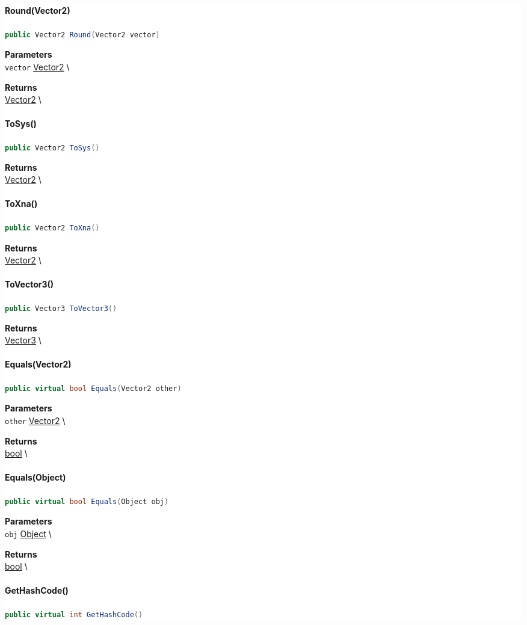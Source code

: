 #### Round(Vector2)
```csharp
public Vector2 Round(Vector2 vector)
```

**Parameters** \
`vector` [Vector2](../../../Murder/Core/Geometry/Vector2.html) \

**Returns** \
[Vector2](../../../Murder/Core/Geometry/Vector2.html) \

#### ToSys()
```csharp
public Vector2 ToSys()
```

**Returns** \
[Vector2](https://learn.microsoft.com/en-us/dotnet/api/System.Numerics.Vector2?view=net-7.0) \

#### ToXna()
```csharp
public Vector2 ToXna()
```

**Returns** \
[Vector2](https://docs.monogame.net/api/Microsoft.Xna.Framework.Vector2.html) \

#### ToVector3()
```csharp
public Vector3 ToVector3()
```

**Returns** \
[Vector3](https://docs.monogame.net/api/Microsoft.Xna.Framework.Vector3.html) \

#### Equals(Vector2)
```csharp
public virtual bool Equals(Vector2 other)
```

**Parameters** \
`other` [Vector2](../../../Murder/Core/Geometry/Vector2.html) \

**Returns** \
[bool](https://learn.microsoft.com/en-us/dotnet/api/System.Boolean?view=net-7.0) \

#### Equals(Object)
```csharp
public virtual bool Equals(Object obj)
```

**Parameters** \
`obj` [Object](https://learn.microsoft.com/en-us/dotnet/api/System.Object?view=net-7.0) \

**Returns** \
[bool](https://learn.microsoft.com/en-us/dotnet/api/System.Boolean?view=net-7.0) \

#### GetHashCode()
```csharp
public virtual int GetHashCode()
```
